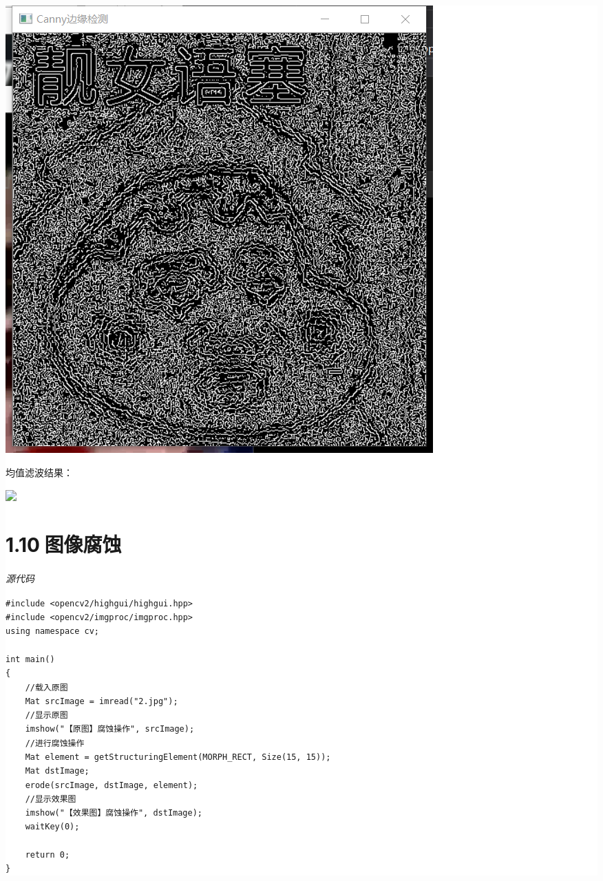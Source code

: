 ![](image/边缘检测.png)

均值滤波结果：

![](image/均值滤波.jpg)


# 1.10 图像腐蚀 #

$源代码$
```
#include <opencv2/highgui/highgui.hpp>
#include <opencv2/imgproc/imgproc.hpp>
using namespace cv;

int main()
{
	//载入原图
	Mat srcImage = imread("2.jpg");
	//显示原图
	imshow("【原图】腐蚀操作", srcImage);
	//进行腐蚀操作
	Mat element = getStructuringElement(MORPH_RECT, Size(15, 15));
	Mat dstImage;
	erode(srcImage, dstImage, element);
	//显示效果图
	imshow("【效果图】腐蚀操作", dstImage);
	waitKey(0);

	return 0;
}
```